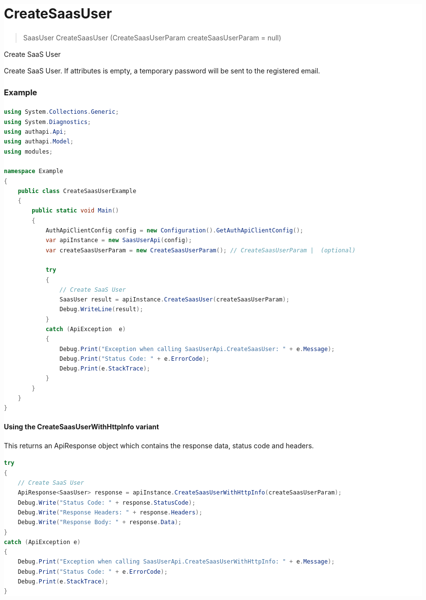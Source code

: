 <a id="createsaasuser"></a>
# **CreateSaasUser**
> SaasUser CreateSaasUser (CreateSaasUserParam createSaasUserParam = null)

Create SaaS User

Create SaaS User. If attributes is empty, a temporary password will be sent to the registered email. 

### Example
```csharp
using System.Collections.Generic;
using System.Diagnostics;
using authapi.Api;
using authapi.Model;
using modules;

namespace Example
{
    public class CreateSaasUserExample
    {
        public static void Main()
        {
            AuthApiClientConfig config = new Configuration().GetAuthApiClientConfig();
            var apiInstance = new SaasUserApi(config);
            var createSaasUserParam = new CreateSaasUserParam(); // CreateSaasUserParam |  (optional) 

            try
            {
                // Create SaaS User
                SaasUser result = apiInstance.CreateSaasUser(createSaasUserParam);
                Debug.WriteLine(result);
            }
            catch (ApiException  e)
            {
                Debug.Print("Exception when calling SaasUserApi.CreateSaasUser: " + e.Message);
                Debug.Print("Status Code: " + e.ErrorCode);
                Debug.Print(e.StackTrace);
            }
        }
    }
}
```

#### Using the CreateSaasUserWithHttpInfo variant
This returns an ApiResponse object which contains the response data, status code and headers.

```csharp
try
{
    // Create SaaS User
    ApiResponse<SaasUser> response = apiInstance.CreateSaasUserWithHttpInfo(createSaasUserParam);
    Debug.Write("Status Code: " + response.StatusCode);
    Debug.Write("Response Headers: " + response.Headers);
    Debug.Write("Response Body: " + response.Data);
}
catch (ApiException e)
{
    Debug.Print("Exception when calling SaasUserApi.CreateSaasUserWithHttpInfo: " + e.Message);
    Debug.Print("Status Code: " + e.ErrorCode);
    Debug.Print(e.StackTrace);
}
```